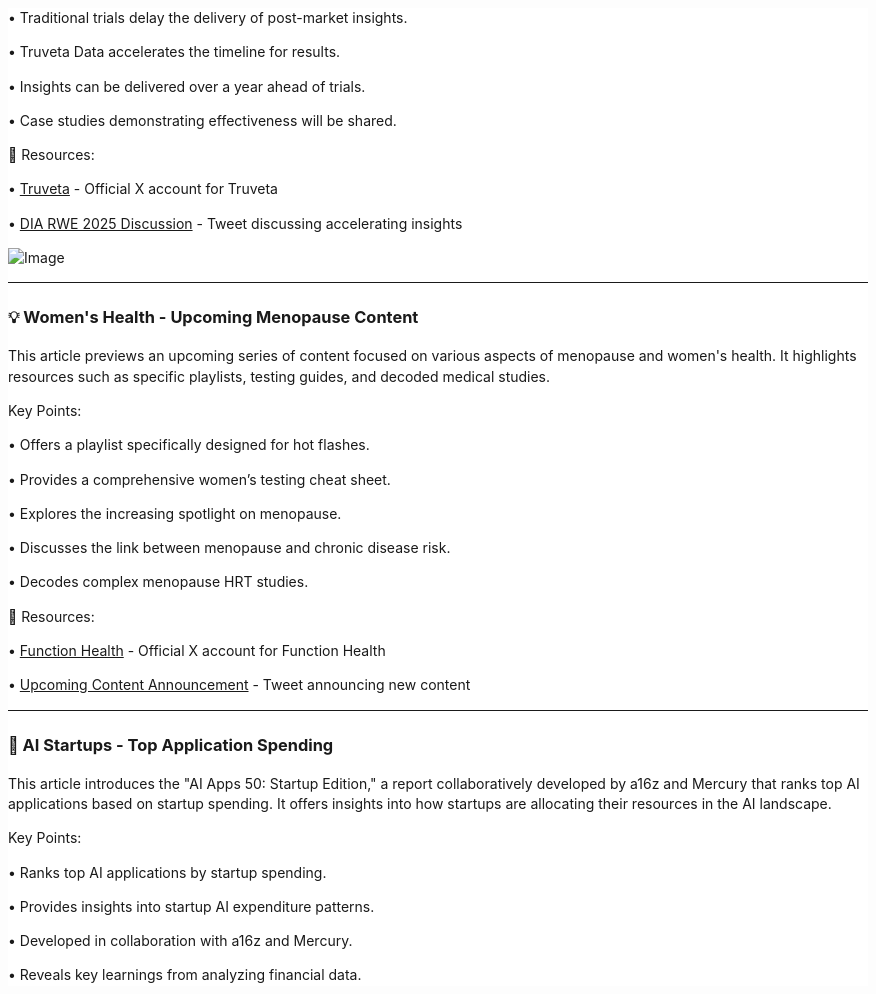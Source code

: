 • Traditional trials delay the delivery of post-market insights.

• Truveta Data accelerates the timeline for results.

• Insights can be delivered over a year ahead of trials.

• Case studies demonstrating effectiveness will be shared.

🔗 Resources:

• [Truveta](https://x.com/truveta) - Official X account for Truveta

• [DIA RWE 2025 Discussion](https://x.com/truveta/status/1973794131005628608) - Tweet discussing accelerating insights

![Image](https://pbs.twimg.com/media/G2RTSRSXEAA6m5u?format=jpg&name=small)

---
### 💡 Women's Health - Upcoming Menopause Content

This article previews an upcoming series of content focused on various aspects of menopause and women's health. It highlights resources such as specific playlists, testing guides, and decoded medical studies.

Key Points:

• Offers a playlist specifically designed for hot flashes.

• Provides a comprehensive women’s testing cheat sheet.

• Explores the increasing spotlight on menopause.

• Discusses the link between menopause and chronic disease risk.

• Decodes complex menopause HRT studies.

🔗 Resources:

• [Function Health](https://x.com/function) - Official X account for Function Health

• [Upcoming Content Announcement](https://x.com/function/status/1973790563221512262) - Tweet announcing new content

---
### 🤖 AI Startups - Top Application Spending

This article introduces the "AI Apps 50: Startup Edition," a report collaboratively developed by a16z and Mercury that ranks top AI applications based on startup spending. It offers insights into how startups are allocating their resources in the AI landscape.

Key Points:

• Ranks top AI applications by startup spending.

• Provides insights into startup AI expenditure patterns.

• Developed in collaboration with a16z and Mercury.

• Reveals key learnings from analyzing financial data.
